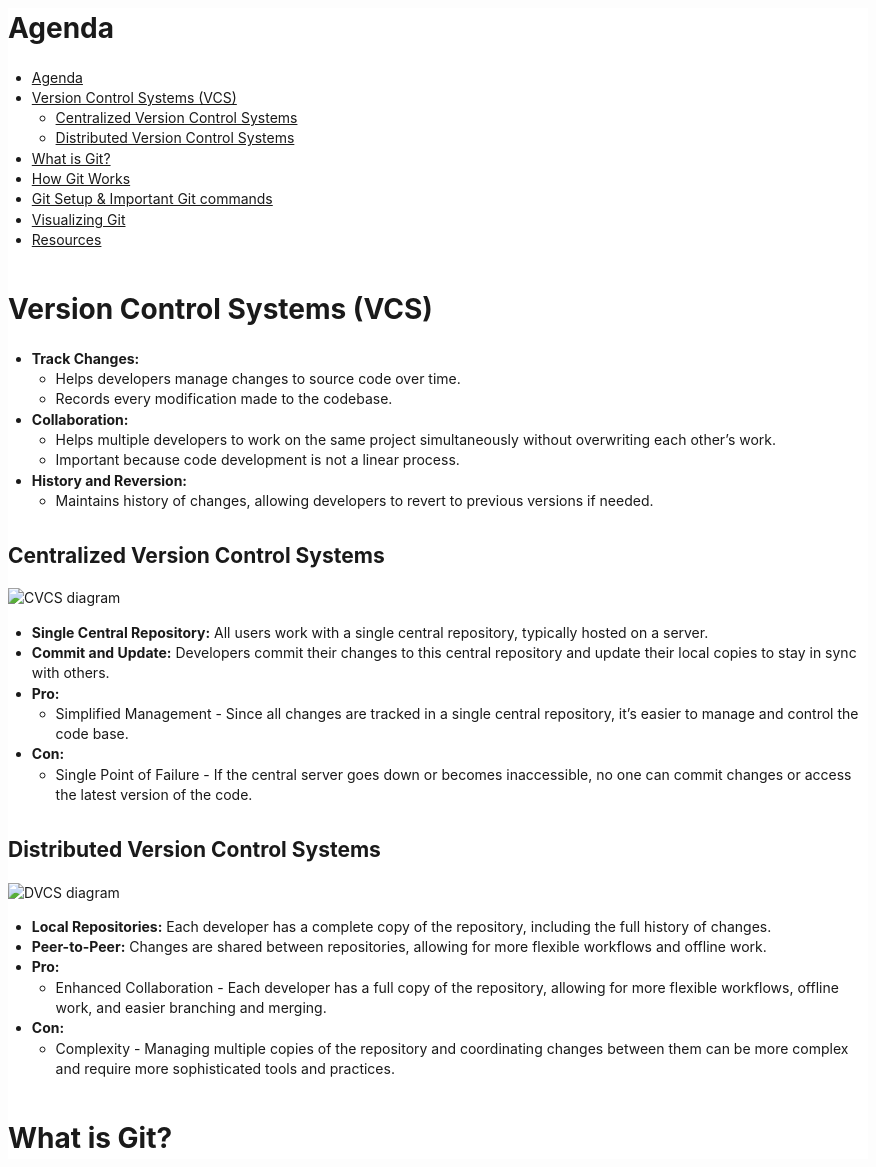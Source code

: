 # Agenda

- [Agenda](#agenda)
- [Version Control Systems (VCS)](#version-control-systems-vcs)
	- [Centralized Version Control Systems](#centralized-version-control-systems)
	- [Distributed Version Control Systems](#distributed-version-control-systems)
- [What is Git?](#what-is-git)
- [How Git Works](#how-git-works)
- [Git Setup \& Important Git commands](#git-setup--important-git-commands)
- [Visualizing Git](#visualizing-git)
- [Resources](#resources)

# Version Control Systems (VCS)

- **Track Changes:** 
	- Helps developers manage changes to source code over time. 
	- Records every modification made to the codebase. 
- **Collaboration:** 
	- Helps multiple developers to work on the same project simultaneously without overwriting each other’s work.
	- Important because code development is not a linear process.
- **History and Reversion:** 
	- Maintains history of changes, allowing developers to revert to previous versions if needed.
## Centralized Version Control Systems

![CVCS diagram](../Media/CVCS.png)
- **Single Central Repository:** All users work with a single central repository, typically hosted on a server.
- **Commit and Update:** Developers commit their changes to this central repository and update their local copies to stay in sync with others.
- **Pro:** 
	- Simplified Management - Since all changes are tracked in a single central repository, it’s easier to manage and control the code base.
- **Con:** 
	- Single Point of Failure - If the central server goes down or becomes inaccessible, no one can commit changes or access the latest version of the code.
## Distributed Version Control Systems

![DVCS diagram](../Media/DVCS.png)
- **Local Repositories:** Each developer has a complete copy of the repository, including the full history of changes.
- **Peer-to-Peer:** Changes are shared between repositories, allowing for more flexible workflows and offline work.
- **Pro:** 
	- Enhanced Collaboration - Each developer has a full copy of the repository, allowing for more flexible workflows, offline work, and easier branching and merging.
- **Con:** 
	- Complexity - Managing multiple copies of the repository and coordinating changes between them can be more complex and require more sophisticated tools and practices.
# What is Git?

